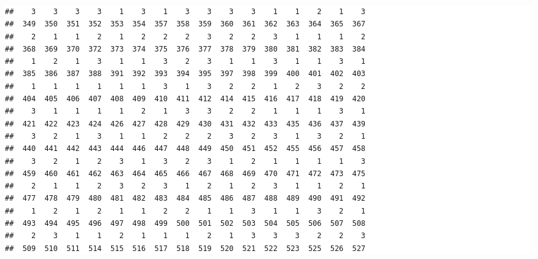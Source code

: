     ##    3    3    3    3    1    3    1    3    3    3    3    1    1    2    1    3 
    ##  349  350  351  352  353  354  357  358  359  360  361  362  363  364  365  367 
    ##    2    1    1    2    1    2    2    2    3    2    2    3    1    1    1    2 
    ##  368  369  370  372  373  374  375  376  377  378  379  380  381  382  383  384 
    ##    1    2    1    3    1    1    3    2    3    1    1    3    1    1    3    1 
    ##  385  386  387  388  391  392  393  394  395  397  398  399  400  401  402  403 
    ##    1    1    1    1    1    1    3    1    3    2    2    1    2    3    2    2 
    ##  404  405  406  407  408  409  410  411  412  414  415  416  417  418  419  420 
    ##    3    1    1    1    1    2    1    3    3    2    2    1    1    1    3    1 
    ##  421  422  423  424  426  427  428  429  430  431  432  433  435  436  437  439 
    ##    3    2    1    3    1    1    2    2    2    3    2    3    1    3    2    1 
    ##  440  441  442  443  444  446  447  448  449  450  451  452  455  456  457  458 
    ##    3    2    1    2    3    1    3    2    3    1    2    1    1    1    1    3 
    ##  459  460  461  462  463  464  465  466  467  468  469  470  471  472  473  475 
    ##    2    1    1    2    3    2    3    1    2    1    2    3    1    1    2    1 
    ##  477  478  479  480  481  482  483  484  485  486  487  488  489  490  491  492 
    ##    1    2    1    2    1    1    2    2    1    1    3    1    1    3    2    1 
    ##  493  494  495  496  497  498  499  500  501  502  503  504  505  506  507  508 
    ##    2    3    1    1    2    1    1    1    2    1    3    3    3    2    2    3 
    ##  509  510  511  514  515  516  517  518  519  520  521  522  523  525  526  527 